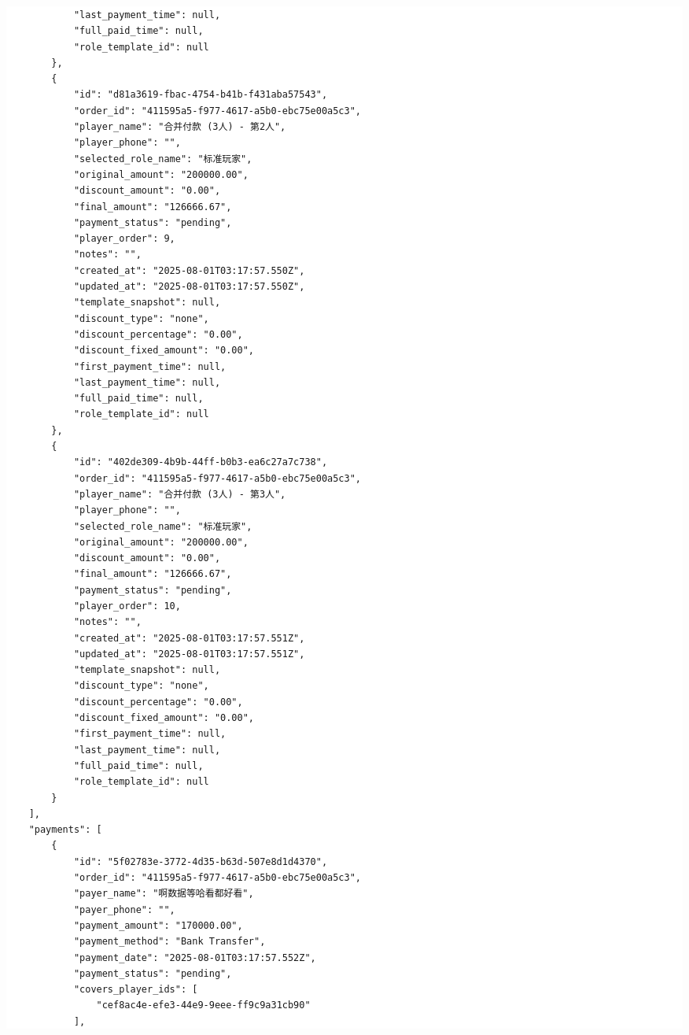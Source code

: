                 "last_payment_time": null,
                "full_paid_time": null,
                "role_template_id": null
            },
            {
                "id": "d81a3619-fbac-4754-b41b-f431aba57543",
                "order_id": "411595a5-f977-4617-a5b0-ebc75e00a5c3",
                "player_name": "合并付款 (3人) - 第2人",
                "player_phone": "",
                "selected_role_name": "标准玩家",
                "original_amount": "200000.00",
                "discount_amount": "0.00",
                "final_amount": "126666.67",
                "payment_status": "pending",
                "player_order": 9,
                "notes": "",
                "created_at": "2025-08-01T03:17:57.550Z",
                "updated_at": "2025-08-01T03:17:57.550Z",
                "template_snapshot": null,
                "discount_type": "none",
                "discount_percentage": "0.00",
                "discount_fixed_amount": "0.00",
                "first_payment_time": null,
                "last_payment_time": null,
                "full_paid_time": null,
                "role_template_id": null
            },
            {
                "id": "402de309-4b9b-44ff-b0b3-ea6c27a7c738",
                "order_id": "411595a5-f977-4617-a5b0-ebc75e00a5c3",
                "player_name": "合并付款 (3人) - 第3人",
                "player_phone": "",
                "selected_role_name": "标准玩家",
                "original_amount": "200000.00",
                "discount_amount": "0.00",
                "final_amount": "126666.67",
                "payment_status": "pending",
                "player_order": 10,
                "notes": "",
                "created_at": "2025-08-01T03:17:57.551Z",
                "updated_at": "2025-08-01T03:17:57.551Z",
                "template_snapshot": null,
                "discount_type": "none",
                "discount_percentage": "0.00",
                "discount_fixed_amount": "0.00",
                "first_payment_time": null,
                "last_payment_time": null,
                "full_paid_time": null,
                "role_template_id": null
            }
        ],
        "payments": [
            {
                "id": "5f02783e-3772-4d35-b63d-507e8d1d4370",
                "order_id": "411595a5-f977-4617-a5b0-ebc75e00a5c3",
                "payer_name": "啊数据等哈看都好看",
                "payer_phone": "",
                "payment_amount": "170000.00",
                "payment_method": "Bank Transfer",
                "payment_date": "2025-08-01T03:17:57.552Z",
                "payment_status": "pending",
                "covers_player_ids": [
                    "cef8ac4e-efe3-44e9-9eee-ff9c9a31cb90"
                ],